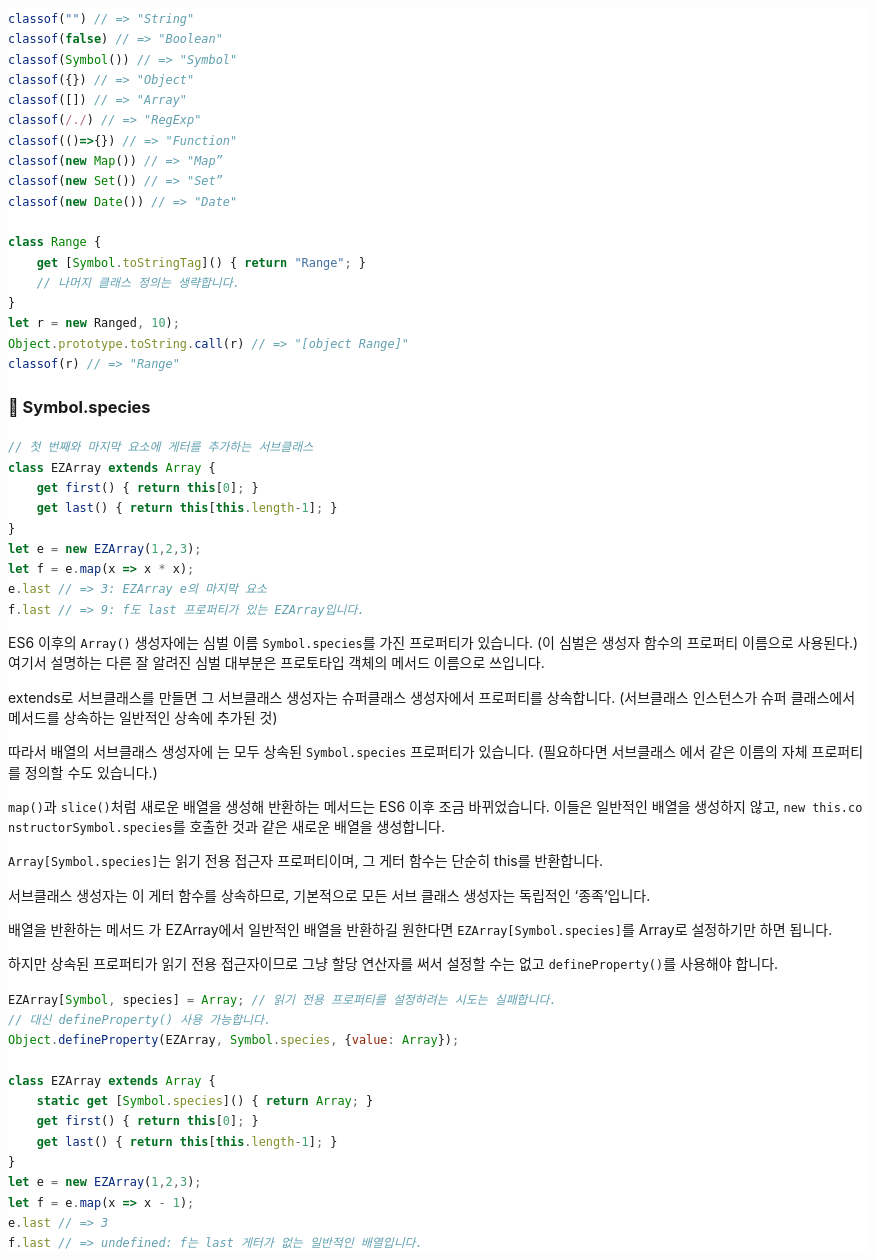 ```js
classof("") // => "String"
classof(false) // => "Boolean"
classof(Symbol()) // => "Symbol"
classof({}) // => "Object"
classof([]) // => "Array"
classof(/./) // => "RegExp"
classof(()=>{}) // => "Function"
classof(new Map()) // => "Map”
classof(new Set()) // => "Set”
classof(new Date()) // => "Date"

class Range {
	get [Symbol.toStringTag]() { return "Range"; }
	// 나머지 클래스 정의는 생략합니다.
}
let r = new Ranged, 10);
Object.prototype.toString.call(r) // => "[object Range]"
classof(r) // => "Range"
```

<h3 id='4.4'>🔗 Symbol.species</h3>

```js
// 첫 번째와 마지막 요소에 게터를 추가하는 서브클래스
class EZArray extends Array {
	get first() { return this[0]; }
	get last() { return this[this.length-1]; }
}
let e = new EZArray(1,2,3);
let f = e.map(x => x * x);
e.last // => 3: EZArray e의 마지막 요소
f.last // => 9: f도 last 프로퍼티가 있는 EZArray입니다.
```
ES6 이후의 `Array()` 생성자에는 심벌 이름 `Symbol.species`를 가진 프로퍼티가 있습니다.
(이 심벌은 생성자 함수의 프로퍼티 이름으로 사용된다.) 
여기서 설명하는 다른 잘 알려진 심벌 대부분은 프로토타입 객체의 메서드 이름으로 쓰입니다.

extends로 서브클래스를 만들면 그 서브클래스 생성자는 슈퍼클래스 생성자에서 프로퍼티를 상속합니다. 
(서브클래스 인스턴스가 슈퍼 클래스에서 메서드를 상속하는 일반적인 상속에 추가된 것)

따라서 배열의 서브클래스 생성자에 는 모두 상속된 `Symbol.species` 프로퍼티가 있습니다.
(필요하다면 서브클래스 에서 같은 이름의 자체 프로퍼티를 정의할 수도 있습니다.)

`map()`과 `slice()`처럼 새로운 배열을 생성해 반환하는 메서드는 ES6 이후 조금 바뀌었습니다. 
이들은 일반적인 배열을 생성하지 않고, `new this.constructorSymbol.species`를 호출한 것과 같은 새로운 배열을 생성합니다.

`Array[Symbol.species]`는 읽기 전용 접근자 프로퍼티이며, 그 게터 함수는 단순히 this를 반환합니다. 

서브클래스 생성자는 이 게터 함수를 상속하므로, 기본적으로 모든 서브 클래스 생성자는 독립적인 ‘종족’입니다.

배열을 반환하는 메서드 가 EZArray에서 일반적인 배열을 반환하길 원한다면 `EZArray[Symbol.species]`를 Array로 설정하기만 하면 됩니다. 

하지만 상속된 프로퍼티가 읽기 전용 접근자이므로 그냥 할당 연산자를 써서 설정할 수는 없고 `defineProperty()`를 사용해야 합니다.

```js
EZArray[Symbol, species] = Array; // 읽기 전용 프로퍼티를 설정하려는 시도는 실패합니다.
// 대신 defineProperty() 사용 가능합니다.
Object.defineProperty(EZArray, Symbol.species, {value: Array});

class EZArray extends Array {
	static get [Symbol.species]() { return Array; }
	get first() { return this[0]; }
	get last() { return this[this.length-1]; }
}
let e = new EZArray(1,2,3);
let f = e.map(x => x - 1);
e.last // => 3
f.last // => undefined: f는 last 게터가 없는 일반적인 배열입니다.
```